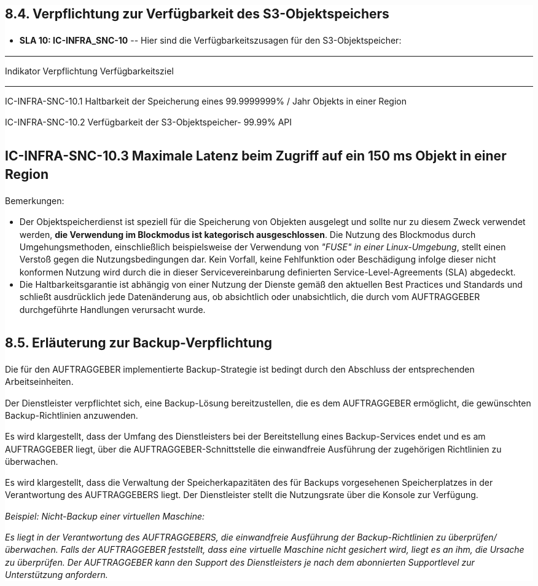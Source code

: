 ## 8.4. Verpflichtung zur Verfügbarkeit des S3-Objektspeichers

-   **SLA 10: IC-INFRA_SNC-10** -- Hier sind die Verfügbarkeitszusagen für
    den S3-Objektspeicher:

  ------------------------------------------------------------------------------
  Indikator          Verpflichtung                          Verfügbarkeitsziel
  ------------------ -------------------------------------- -------------------
  IC-INFRA-SNC-10.1  Haltbarkeit der Speicherung eines      99.9999999% / Jahr
                     Objekts in einer Region               

  IC-INFRA-SNC-10.2  Verfügbarkeit der S3-Objektspeicher-   99.99%
                     API                                   

  IC-INFRA-SNC-10.3  Maximale Latenz beim Zugriff auf ein   150 ms
                     Objekt in einer Region                
  ------------------------------------------------------------------------------

Bemerkungen:

-   Der Objektspeicherdienst ist speziell für die Speicherung von Objekten
    ausgelegt und sollte nur zu diesem Zweck verwendet werden, **die Verwendung
    im Blockmodus ist kategorisch ausgeschlossen**. Die Nutzung des Blockmodus
    durch Umgehungsmethoden, einschließlich beispielsweise der Verwendung von
    *"FUSE" in einer Linux-Umgebung*, stellt einen Verstoß gegen die
    Nutzungsbedingungen dar. Kein Vorfall, keine Fehlfunktion oder Beschädigung
    infolge dieser nicht konformen Nutzung wird durch die in dieser
    Servicevereinbarung definierten Service-Level-Agreements (SLA) abgedeckt.
-   Die Haltbarkeitsgarantie ist abhängig von einer Nutzung der Dienste gemäß
    den aktuellen Best Practices und Standards und schließt ausdrücklich jede
    Datenänderung aus, ob absichtlich oder unabsichtlich, die durch vom
    AUFTRAGGEBER durchgeführte Handlungen verursacht wurde.

## 8.5. Erläuterung zur Backup-Verpflichtung

Die für den AUFTRAGGEBER implementierte Backup-Strategie ist bedingt durch
den Abschluss der entsprechenden Arbeitseinheiten.

Der Dienstleister verpflichtet sich, eine Backup-Lösung bereitzustellen, die
es dem AUFTRAGGEBER ermöglicht, die gewünschten Backup-Richtlinien anzuwenden.

Es wird klargestellt, dass der Umfang des Dienstleisters bei der Bereitstellung
eines Backup-Services endet und es am AUFTRAGGEBER liegt, über die
AUFTRAGGEBER-Schnittstelle die einwandfreie Ausführung der zugehörigen
Richtlinien zu überwachen.

Es wird klargestellt, dass die Verwaltung der Speicherkapazitäten des für
Backups vorgesehenen Speicherplatzes in der Verantwortung des AUFTRAGGEBERS
liegt. Der Dienstleister stellt die Nutzungsrate über die Konsole zur Verfügung.

*Beispiel: Nicht-Backup einer virtuellen Maschine:*

*Es liegt in der Verantwortung des AUFTRAGGEBERS, die einwandfreie Ausführung
der Backup-Richtlinien zu überprüfen/überwachen. Falls der AUFTRAGGEBER
feststellt, dass eine virtuelle Maschine nicht gesichert wird, liegt es an ihm,
die Ursache zu überprüfen. Der AUFTRAGGEBER kann den Support des Dienstleisters
je nach dem abonnierten Supportlevel zur Unterstützung anfordern.*

